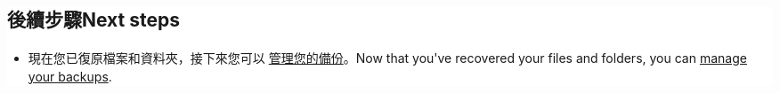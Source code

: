 ## <a name="next-steps"></a><span data-ttu-id="9e6f9-213">後續步驟</span><span class="sxs-lookup"><span data-stu-id="9e6f9-213">Next steps</span></span>
* <span data-ttu-id="9e6f9-214">現在您已復原檔案和資料夾，接下來您可以 [管理您的備份](backup-azure-manage-windows-server.md)。</span><span class="sxs-lookup"><span data-stu-id="9e6f9-214">Now that you've recovered your files and folders, you can [manage your backups](backup-azure-manage-windows-server.md).</span></span>
